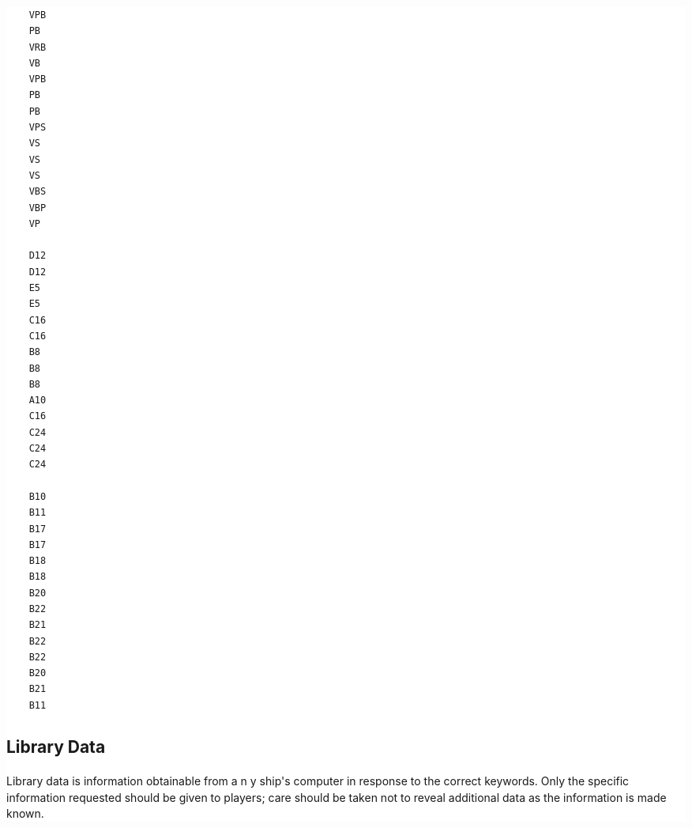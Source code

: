         VPB
        PB
        VRB
        VB
        VPB
        PB
        PB
        VPS
        VS
        VS
        VS
        VBS
        VBP
        VP

        D12
        D12
        E5
        E5
        C16
        C16
        B8
        B8
        B8
        A10
        C16
        C24
        C24
        C24

        B10
        B11
        B17
        B17
        B18
        B18
        B20
        B22
        B21
        B22
        B22
        B20
        B21
        B11

## Library Data

Library data is information obtainable from a n y ship's computer in response to
the correct keywords. Only the specific information requested should be given to
players; care should be taken not to reveal additional data as the information is
made known.
